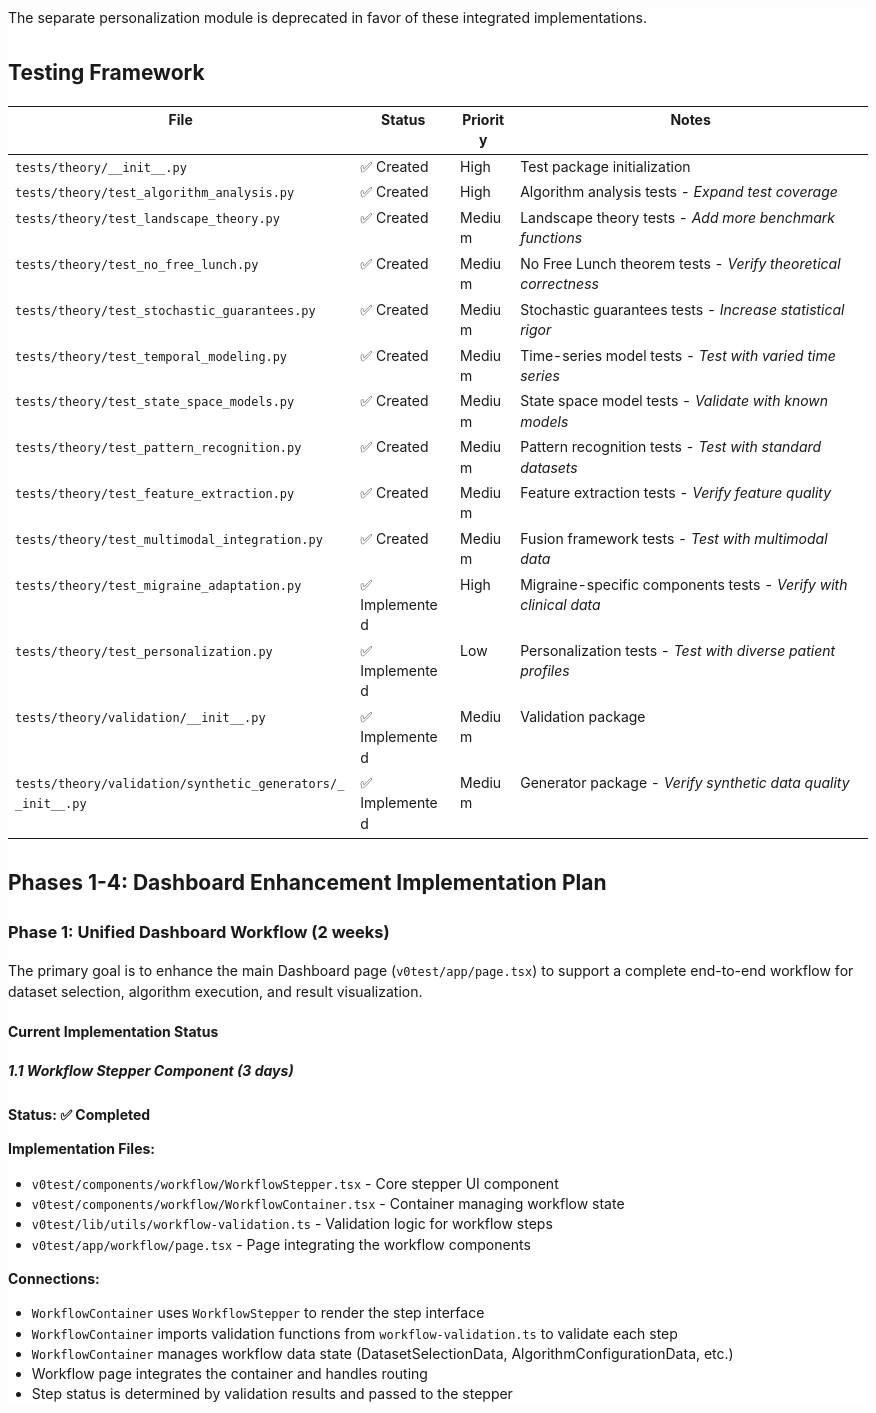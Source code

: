 The separate personalization module is deprecated in favor of these integrated implementations.

## Testing Framework

| File | Status | Priority | Notes |
|------|--------|----------|-------|
| `tests/theory/__init__.py` | ✅ Created | High | Test package initialization |
| `tests/theory/test_algorithm_analysis.py` | ✅ Created | High | Algorithm analysis tests - *Expand test coverage* |
| `tests/theory/test_landscape_theory.py` | ✅ Created | Medium | Landscape theory tests - *Add more benchmark functions* |
| `tests/theory/test_no_free_lunch.py` | ✅ Created | Medium | No Free Lunch theorem tests - *Verify theoretical correctness* |
| `tests/theory/test_stochastic_guarantees.py` | ✅ Created | Medium | Stochastic guarantees tests - *Increase statistical rigor* |
| `tests/theory/test_temporal_modeling.py` | ✅ Created | Medium | Time-series model tests - *Test with varied time series* |
| `tests/theory/test_state_space_models.py` | ✅ Created | Medium | State space model tests - *Validate with known models* |
| `tests/theory/test_pattern_recognition.py` | ✅ Created | Medium | Pattern recognition tests - *Test with standard datasets* |
| `tests/theory/test_feature_extraction.py` | ✅ Created | Medium | Feature extraction tests - *Verify feature quality* |
| `tests/theory/test_multimodal_integration.py` | ✅ Created | Medium | Fusion framework tests - *Test with multimodal data* |
| `tests/theory/test_migraine_adaptation.py` | ✅ Implemented | High | Migraine-specific components tests - *Verify with clinical data* |
| `tests/theory/test_personalization.py` | ✅ Implemented | Low | Personalization tests - *Test with diverse patient profiles* |
| `tests/theory/validation/__init__.py` | ✅ Implemented | Medium | Validation package |
| `tests/theory/validation/synthetic_generators/__init__.py` | ✅ Implemented | Medium | Generator package - *Verify synthetic data quality* |

## Phases 1-4: Dashboard Enhancement Implementation Plan

### Phase 1: Unified Dashboard Workflow (2 weeks)

The primary goal is to enhance the main Dashboard page (`v0test/app/page.tsx`) to support a complete end-to-end workflow for dataset selection, algorithm execution, and result visualization.

#### Current Implementation Status

##### 1.1 Workflow Stepper Component (3 days)
**Status: ✅ Completed**

**Implementation Files:**
- `v0test/components/workflow/WorkflowStepper.tsx` - Core stepper UI component
- `v0test/components/workflow/WorkflowContainer.tsx` - Container managing workflow state
- `v0test/lib/utils/workflow-validation.ts` - Validation logic for workflow steps
- `v0test/app/workflow/page.tsx` - Page integrating the workflow components

**Connections:**
- `WorkflowContainer` uses `WorkflowStepper` to render the step interface
- `WorkflowContainer` imports validation functions from `workflow-validation.ts` to validate each step
- `WorkflowContainer` manages workflow data state (DatasetSelectionData, AlgorithmConfigurationData, etc.)
- Workflow page integrates the container and handles routing
- Step status is determined by validation results and passed to the stepper
